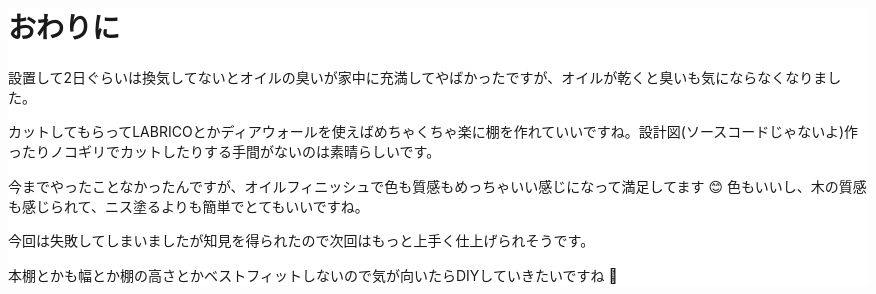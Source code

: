 # おわりに

設置して2日ぐらいは換気してないとオイルの臭いが家中に充満してやばかったですが、オイルが乾くと臭いも気にならなくなりました。

カットしてもらってLABRICOとかディアウォールを使えばめちゃくちゃ楽に棚を作れていいですね。設計図(ソースコードじゃないよ)作ったりノコギリでカットしたりする手間がないのは素晴らしいです。

今までやったことなかったんですが、オイルフィニッシュで色も質感もめっちゃいい感じになって満足してます :blush: 
色もいいし、木の質感も感じられて、ニス塗るよりも簡単でとてもいいですね。

今回は失敗してしまいましたが知見を得られたので次回はもっと上手く仕上げられそうです。

本棚とかも幅とか棚の高さとかベストフィットしないので気が向いたらDIYしていきたいですね :muscle:
